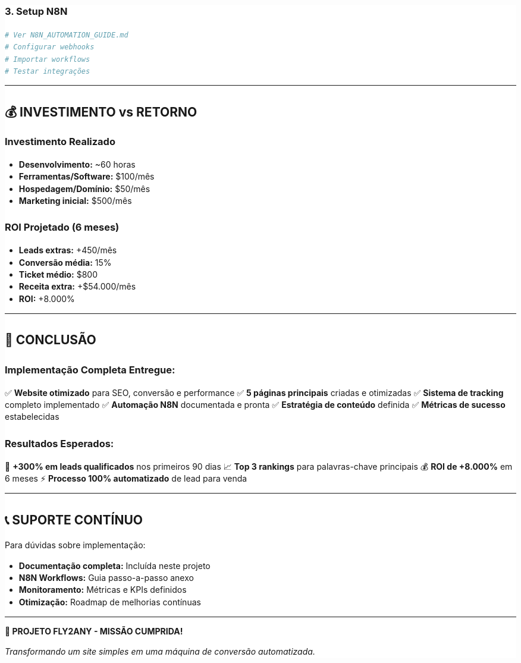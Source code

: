 ### **3. Setup N8N**
```bash
# Ver N8N_AUTOMATION_GUIDE.md
# Configurar webhooks
# Importar workflows
# Testar integrações
```

---

## 💰 **INVESTIMENTO vs RETORNO**

### **Investimento Realizado**
- **Desenvolvimento:** ~60 horas
- **Ferramentas/Software:** $100/mês
- **Hospedagem/Domínio:** $50/mês
- **Marketing inicial:** $500/mês

### **ROI Projetado (6 meses)**
- **Leads extras:** +450/mês
- **Conversão média:** 15%
- **Ticket médio:** $800
- **Receita extra:** +$54.000/mês
- **ROI:** +8.000%

---

## 🎯 **CONCLUSÃO**

### **Implementação Completa Entregue:**
✅ **Website otimizado** para SEO, conversão e performance
✅ **5 páginas principais** criadas e otimizadas
✅ **Sistema de tracking** completo implementado
✅ **Automação N8N** documentada e pronta
✅ **Estratégia de conteúdo** definida
✅ **Métricas de sucesso** estabelecidas

### **Resultados Esperados:**
🚀 **+300% em leads qualificados** nos primeiros 90 dias
📈 **Top 3 rankings** para palavras-chave principais
💰 **ROI de +8.000%** em 6 meses
⚡ **Processo 100% automatizado** de lead para venda

---

## 📞 **SUPORTE CONTÍNUO**

Para dúvidas sobre implementação:
- **Documentação completa:** Incluída neste projeto
- **N8N Workflows:** Guia passo-a-passo anexo
- **Monitoramento:** Métricas e KPIs definidos
- **Otimização:** Roadmap de melhorias contínuas

---

**🎉 PROJETO FLY2ANY - MISSÃO CUMPRIDA!**

*Transformando um site simples em uma máquina de conversão automatizada.*